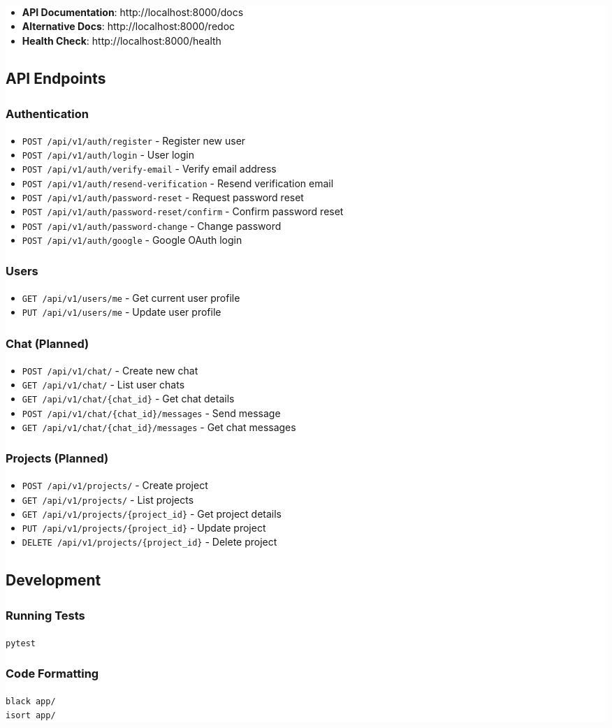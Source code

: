 - **API Documentation**: http://localhost:8000/docs
- **Alternative Docs**: http://localhost:8000/redoc
- **Health Check**: http://localhost:8000/health

## API Endpoints

### Authentication

- `POST /api/v1/auth/register` - Register new user
- `POST /api/v1/auth/login` - User login
- `POST /api/v1/auth/verify-email` - Verify email address
- `POST /api/v1/auth/resend-verification` - Resend verification email
- `POST /api/v1/auth/password-reset` - Request password reset
- `POST /api/v1/auth/password-reset/confirm` - Confirm password reset
- `POST /api/v1/auth/password-change` - Change password
- `POST /api/v1/auth/google` - Google OAuth login

### Users

- `GET /api/v1/users/me` - Get current user profile
- `PUT /api/v1/users/me` - Update user profile

### Chat (Planned)

- `POST /api/v1/chat/` - Create new chat
- `GET /api/v1/chat/` - List user chats
- `GET /api/v1/chat/{chat_id}` - Get chat details
- `POST /api/v1/chat/{chat_id}/messages` - Send message
- `GET /api/v1/chat/{chat_id}/messages` - Get chat messages

### Projects (Planned)

- `POST /api/v1/projects/` - Create project
- `GET /api/v1/projects/` - List projects
- `GET /api/v1/projects/{project_id}` - Get project details
- `PUT /api/v1/projects/{project_id}` - Update project
- `DELETE /api/v1/projects/{project_id}` - Delete project

## Development

### Running Tests

```bash
pytest
```

### Code Formatting

```bash
black app/
isort app/
```
